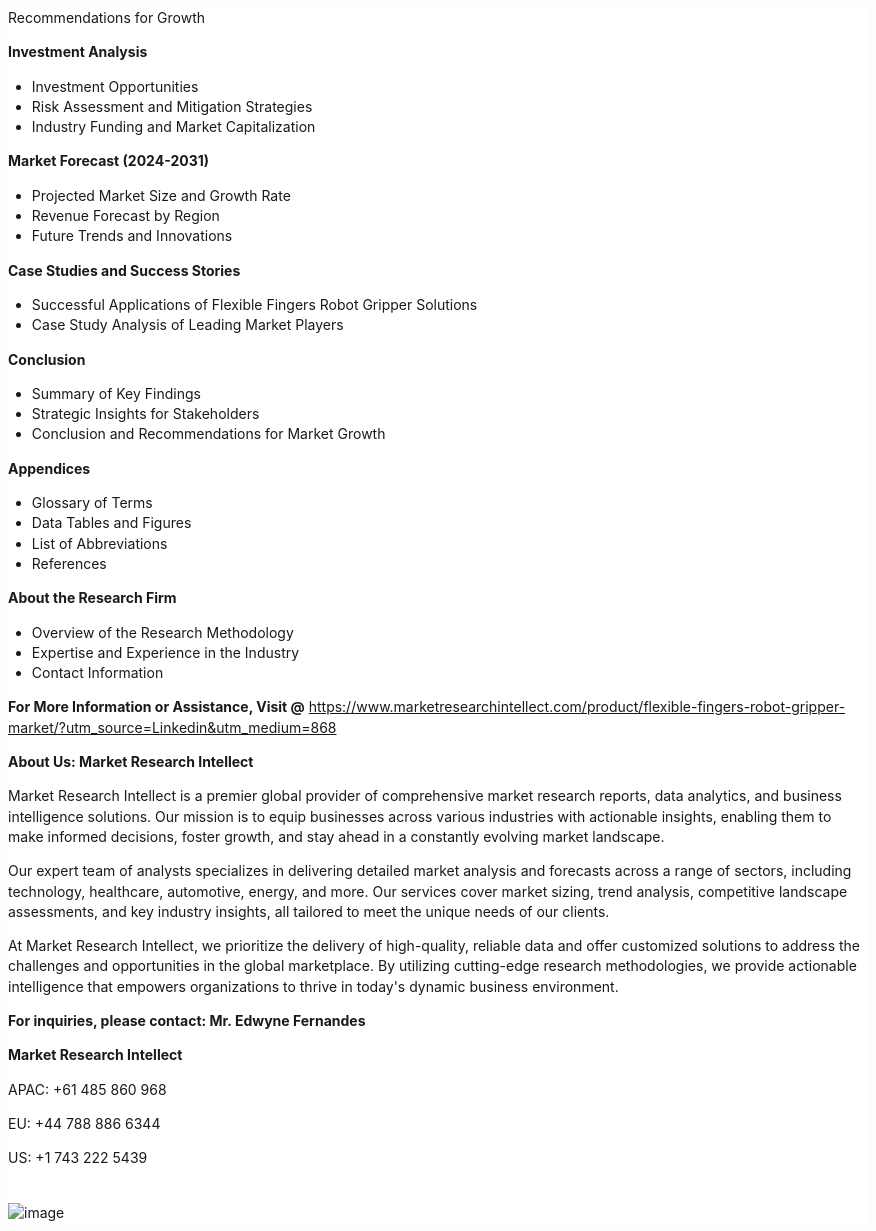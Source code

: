Recommendations for Growth</li></ul><p><strong>Investment Analysis</strong></p><ul><li>Investment Opportunities</li><li>Risk Assessment and Mitigation Strategies</li><li>Industry Funding and Market Capitalization</li></ul><p><strong>Market Forecast (2024-2031)</strong></p><ul><li>Projected Market Size and Growth Rate</li><li>Revenue Forecast by Region</li><li>Future Trends and Innovations</li></ul><p><strong>Case Studies and Success Stories</strong></p><ul><li>Successful Applications of Flexible Fingers Robot Gripper Solutions</li><li>Case Study Analysis of Leading Market Players</li></ul><p><strong>Conclusion</strong></p><ul><li>Summary of Key Findings</li><li>Strategic Insights for Stakeholders</li><li>Conclusion and Recommendations for Market Growth</li></ul><p><strong>Appendices</strong></p><ul><li>Glossary of Terms</li><li>Data Tables and Figures</li><li>List of Abbreviations</li><li>References</li></ul><p><strong>About the Research Firm</strong></p><ul><li>Overview of the Research Methodology</li><li>Expertise and Experience in the Industry</li><li>Contact Information</li></ul></div><div class="article-main__content" data-test-id="publishing-text-block"><p><span class="font-[700]"><strong>For More Information or Assistance, Visit @</strong>&nbsp;<a href="https://www.marketresearchintellect.com/product/flexible-fingers-robot-gripper-market/?utm_source=Linkedin&utm_medium=868">https://www.marketresearchintellect.com/product/flexible-fingers-robot-gripper-market/?utm_source=Linkedin&utm_medium=868</a></span></p><p><strong>About Us: Market Research Intellect</strong></p><p>Market Research Intellect is a premier global provider of comprehensive market research reports, data analytics, and business intelligence solutions. Our mission is to equip businesses across various industries with actionable insights, enabling them to make informed decisions, foster growth, and stay ahead in a constantly evolving market landscape.</p><p>Our expert team of analysts specializes in delivering detailed market analysis and forecasts across a range of sectors, including technology, healthcare, automotive, energy, and more. Our services cover market sizing, trend analysis, competitive landscape assessments, and key industry insights, all tailored to meet the unique needs of our clients.</p><p>At Market Research Intellect, we prioritize the delivery of high-quality, reliable data and offer customized solutions to address the challenges and opportunities in the global marketplace. By utilizing cutting-edge research methodologies, we provide actionable intelligence that empowers organizations to thrive in today's dynamic business environment.</p><p><strong>For inquiries, please contact: Mr. Edwyne Fernandes</strong></p><p><strong>Market Research Intellect</strong></p><p>APAC: +61 485 860 968</p><p>EU: +44 788 886 6344</p><p>US: +1 743 222 5439</p></div><div class="article-main__content" data-test-id="publishing-text-block">&nbsp;</div>
![image](https://github.com/user-attachments/assets/76586c88-70ef-4dbb-a0d5-7a361d0f7053)

